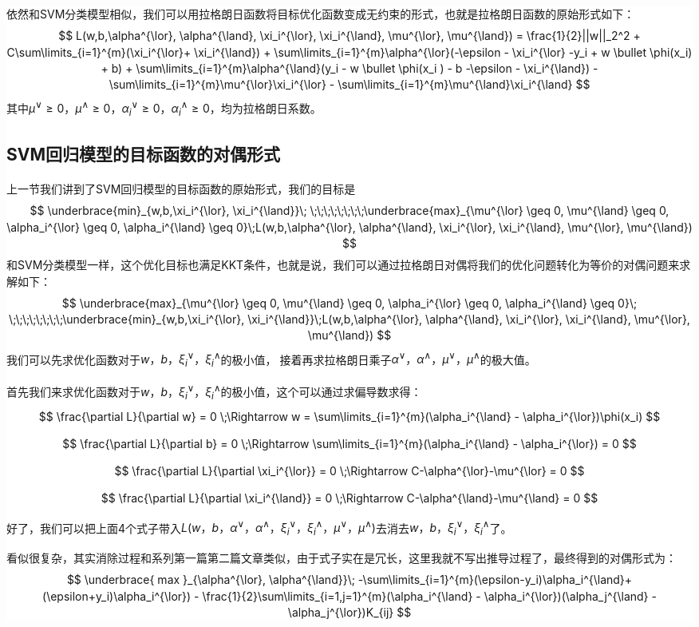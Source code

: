 依然和SVM分类模型相似，我们可以用拉格朗日函数将目标优化函数变成无约束的形式，也就是拉格朗日函数的原始形式如下：
$$
L(w,b,\alpha^{\lor}, \alpha^{\land}, \xi_i^{\lor}, \xi_i^{\land}, \mu^{\lor}, \mu^{\land}) = \frac{1}{2}||w||_2^2 + C\sum\limits_{i=1}^{m}(\xi_i^{\lor}+ \xi_i^{\land}) + \sum\limits_{i=1}^{m}\alpha^{\lor}(-\epsilon - \xi_i^{\lor} -y_i + w \bullet \phi(x_i) + b) + \sum\limits_{i=1}^{m}\alpha^{\land}(y_i - w \bullet \phi(x_i ) - b -\epsilon - \xi_i^{\land}) - \sum\limits_{i=1}^{m}\mu^{\lor}\xi_i^{\lor} - \sum\limits_{i=1}^{m}\mu^{\land}\xi_i^{\land}
$$
其中$\mu^{\lor} \geq 0， \mu^{\land} \geq 0， \alpha_i^{\lor} \geq 0， \alpha_i^{\land} \geq 0$，均为拉格朗日系数。



## SVM回归模型的目标函数的对偶形式

上一节我们讲到了SVM回归模型的目标函数的原始形式，我们的目标是
$$
\underbrace{min}_{w,b,\xi_i^{\lor}, \xi_i^{\land}}\; \;\;\;\;\;\;\;\;\underbrace{max}_{\mu^{\lor} \geq 0, \mu^{\land} \geq 0, \alpha_i^{\lor} \geq 0, \alpha_i^{\land} \geq 0}\;L(w,b,\alpha^{\lor}, \alpha^{\land}, \xi_i^{\lor}, \xi_i^{\land}, \mu^{\lor}, \mu^{\land})
$$
和SVM分类模型一样，这个优化目标也满足KKT条件，也就是说，我们可以通过拉格朗日对偶将我们的优化问题转化为等价的对偶问题来求解如下：
$$
\underbrace{max}_{\mu^{\lor} \geq 0, \mu^{\land} \geq 0, \alpha_i^{\lor} \geq 0, \alpha_i^{\land} \geq 0}\; \;\;\;\;\;\;\;\;\underbrace{min}_{w,b,\xi_i^{\lor}, \xi_i^{\land}}\;L(w,b,\alpha^{\lor}, \alpha^{\land}, \xi_i^{\lor}, \xi_i^{\land}, \mu^{\lor}, \mu^{\land})
$$
我们可以先求优化函数对于$w，b，\xi_i^{\lor}， \xi_i^{\land}$的极小值， 接着再求拉格朗日乘子$\alpha^{\lor}， \alpha^{\land}， \mu^{\lor}， \mu^{\land}$的极大值。

首先我们来求优化函数对于$w，b，\xi_i^{\lor}， \xi_i^{\land}$的极小值，这个可以通过求偏导数求得：
$$
\frac{\partial L}{\partial w} = 0 \;\Rightarrow w = \sum\limits_{i=1}^{m}(\alpha_i^{\land} - \alpha_i^{\lor})\phi(x_i)
$$

$$
\frac{\partial L}{\partial b} = 0 \;\Rightarrow  \sum\limits_{i=1}^{m}(\alpha_i^{\land} - \alpha_i^{\lor}) = 0
$$

$$
\frac{\partial L}{\partial \xi_i^{\lor}} = 0 \;\Rightarrow C-\alpha^{\lor}-\mu^{\lor} = 0
$$

$$
\frac{\partial L}{\partial \xi_i^{\land}} = 0 \;\Rightarrow C-\alpha^{\land}-\mu^{\land} = 0
$$

好了，我们可以把上面4个式子带入$L(w，b，\alpha^{\lor}， \alpha^{\land}， \xi_i^{\lor}， \xi_i^{\land}， \mu^{\lor}， \mu^{\land})$去消去$w，b，\xi_i^{\lor}， \xi_i^{\land}$了。

看似很复杂，其实消除过程和系列第一篇第二篇文章类似，由于式子实在是冗长，这里我就不写出推导过程了，最终得到的对偶形式为：
$$
\underbrace{ max }_{\alpha^{\lor}, \alpha^{\land}}\; -\sum\limits_{i=1}^{m}(\epsilon-y_i)\alpha_i^{\land}+ (\epsilon+y_i)\alpha_i^{\lor}) - \frac{1}{2}\sum\limits_{i=1,j=1}^{m}(\alpha_i^{\land} - \alpha_i^{\lor})(\alpha_j^{\land} - \alpha_j^{\lor})K_{ij}
$$
